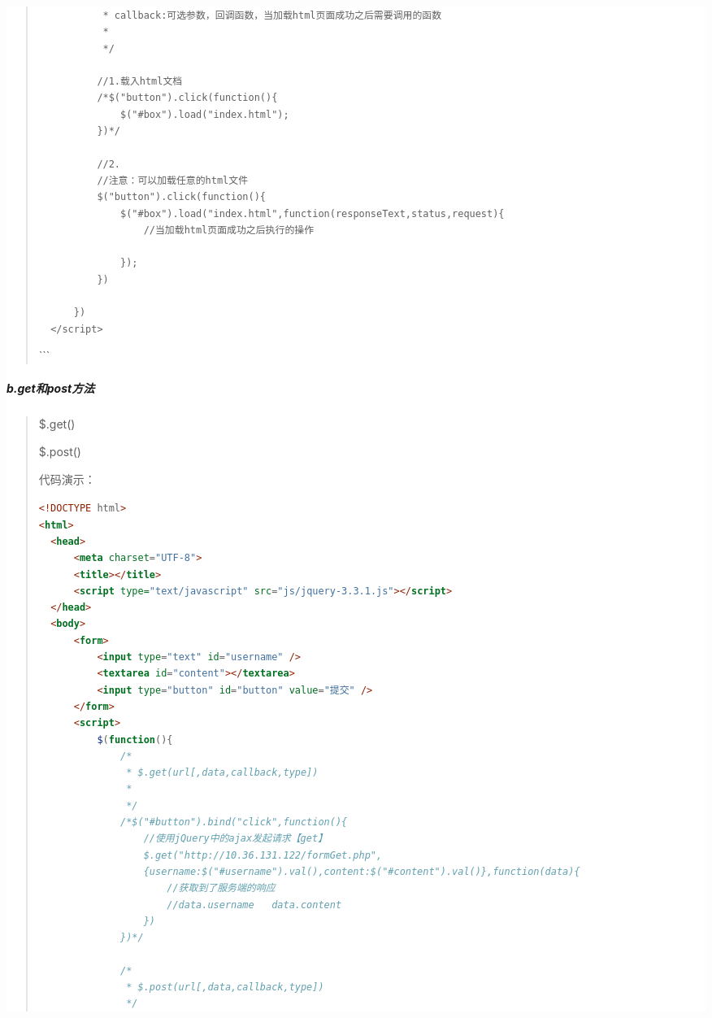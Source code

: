 > 				 * callback:可选参数，回调函数，当加载html页面成功之后需要调用的函数
> 				 * 
> 				 */
> 				
> 				//1.载入html文档
> 				/*$("button").click(function(){
> 					$("#box").load("index.html");
> 				})*/
> 				
> 				//2.
> 				//注意：可以加载任意的html文件
> 				$("button").click(function(){
> 					$("#box").load("index.html",function(responseText,status,request){
> 						//当加载html页面成功之后执行的操作
> 						
> 					});
> 				})
> 				
> 			})
> 		</script>
> 	</body>
> </html>
> ```

##### b.get和post方法

> $.get()
>
> $.post()
>
> 代码演示：
>
> ```html
> <!DOCTYPE html>
> <html>
> 	<head>
> 		<meta charset="UTF-8">
> 		<title></title>
> 		<script type="text/javascript" src="js/jquery-3.3.1.js"></script>
> 	</head>
> 	<body>
> 		<form>
> 			<input type="text" id="username" />
> 			<textarea id="content"></textarea>
> 			<input type="button" id="button" value="提交" />
> 		</form>
> 		<script>
> 			$(function(){
> 				/*
> 				 * $.get(url[,data,callback,type])
> 				 * 
> 				 */
> 				/*$("#button").bind("click",function(){
> 					//使用jQuery中的ajax发起请求【get】
> 					$.get("http://10.36.131.122/formGet.php",
> 					{username:$("#username").val(),content:$("#content").val()},function(data){
> 						//获取到了服务端的响应
> 						//data.username   data.content
> 					})
> 				})*/
> 				
> 				/*
> 				 * $.post(url[,data,callback,type])
> 				 */